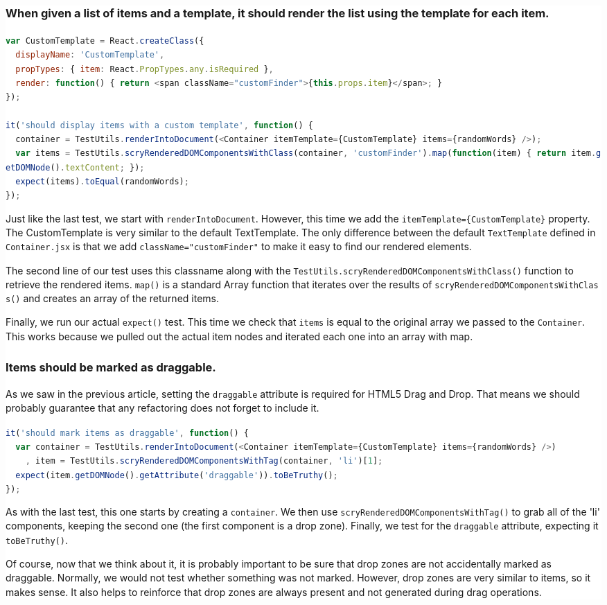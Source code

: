 ### When given a list of items and a template, it should render the list using the template for each item.

~~~js
var CustomTemplate = React.createClass({
  displayName: 'CustomTemplate',
  propTypes: { item: React.PropTypes.any.isRequired },
  render: function() { return <span className="customFinder">{this.props.item}</span>; }
});

it('should display items with a custom template', function() {
  container = TestUtils.renderIntoDocument(<Container itemTemplate={CustomTemplate} items={randomWords} />);
  var items = TestUtils.scryRenderedDOMComponentsWithClass(container, 'customFinder').map(function(item) { return item.getDOMNode().textContent; });
  expect(items).toEqual(randomWords);
});
~~~

Just like the last test, we start with `renderIntoDocument`. However, this time we add the `itemTemplate={CustomTemplate}` property. The CustomTemplate is very similar to the default TextTemplate. The only difference between the default `TextTemplate` defined in `Container.jsx` is that we add `className="customFinder"` to make it easy to find our rendered elements.

The second line of our test uses this classname along with the `TestUtils.scryRenderedDOMComponentsWithClass()` function to retrieve the rendered items. `map()` is a standard Array function that iterates over the results of `scryRenderedDOMComponentsWithClass()` and creates an array of the returned items.

Finally, we run our actual `expect()` test. This time we check that `items` is equal to the original array we passed to the `Container`. This works because we pulled out the actual item nodes and iterated each one into an array with map.

### Items should be marked as draggable.

As we saw in the previous article, setting the `draggable` attribute is required for HTML5 Drag and Drop. That means we should probably guarantee that any refactoring does not forget to include it.

~~~js
it('should mark items as draggable', function() {
  var container = TestUtils.renderIntoDocument(<Container itemTemplate={CustomTemplate} items={randomWords} />)
    , item = TestUtils.scryRenderedDOMComponentsWithTag(container, 'li')[1];
  expect(item.getDOMNode().getAttribute('draggable')).toBeTruthy();
});
~~~

As with the last test, this one starts by creating a `container`. We then use `scryRenderedDOMComponentsWithTag()` to grab all of the 'li' components, keeping the second one (the first component is a drop zone). Finally, we test for the `draggable` attribute, expecting it `toBeTruthy()`.

Of course, now that we think about it, it is probably important to be sure that drop zones are not accidentally marked as draggable. Normally, we would not test whether something was not marked. However, drop zones are very similar to items, so it makes sense. It also helps to reinforce that drop zones are always present and not generated during drag operations.
